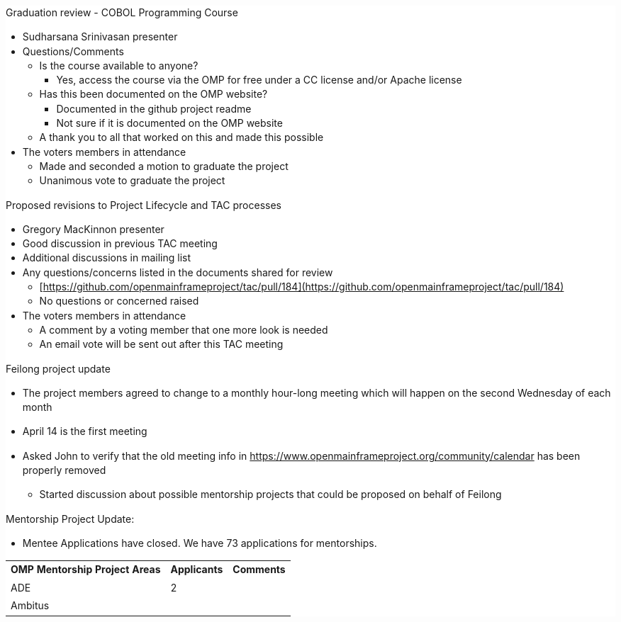 Graduation review - COBOL Programming Course



*   Sudharsana Srinivasan presenter
*   Questions/Comments
    *   Is the course available to anyone?
        *   Yes, access the course via the OMP for free under a CC license and/or Apache license
    *   Has this been documented on the OMP website?
        *   Documented in the github project readme
        *   Not sure if it is documented on the OMP website
    *   A thank you to all that worked on this and made this possible
*   The voters members in attendance
    *   Made and seconded a motion to graduate the project
    *   Unanimous vote to graduate the project

Proposed revisions to Project Lifecycle and TAC processes



*   Gregory MacKinnon presenter
*   Good discussion in previous TAC meeting
*   Additional discussions in mailing list
*   Any questions/concerns listed in the documents shared for review
    *   [https://github.com/openmainframeproject/tac/pull/184](https://github.com/openmainframeproject/tac/pull/184)
    *   No questions or concerned raised
*   The voters members in attendance
    *   A comment by a voting member that one more look is needed
    *   An email vote will be sent out after this TAC meeting

Feilong project update



*   The project members agreed to change to a monthly hour-long meeting which will happen on the second Wednesday of each month

- April 14 is the first meeting

- Asked John to verify that the old meeting info in https://www.openmainframeproject.org/community/calendar has been properly removed

     - Started discussion about possible mentorship projects that could be proposed on behalf of Feilong 

Mentorship Project Update:



*   Mentee Applications have closed.  We have 73 applications for mentorships.

<table>
  <tr>
   <td>
<strong>OMP Mentorship Project Areas</strong>
   </td>
   <td><strong>Applicants</strong>
   </td>
   <td><strong>Comments</strong>
   </td>
  </tr>
  <tr>
   <td>ADE
   </td>
   <td>2
   </td>
   <td>
   </td>
  </tr>
  <tr>
   <td>Ambitus
   </td>
